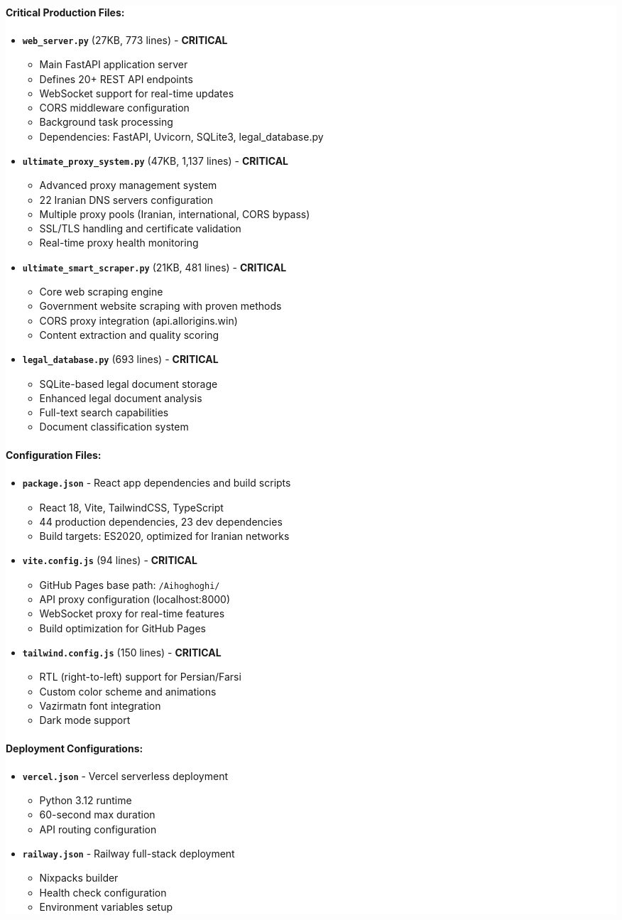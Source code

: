 #### **Critical Production Files:**
- **`web_server.py`** (27KB, 773 lines) - **CRITICAL**
  - Main FastAPI application server
  - Defines 20+ REST API endpoints
  - WebSocket support for real-time updates
  - CORS middleware configuration
  - Background task processing
  - Dependencies: FastAPI, Uvicorn, SQLite3, legal_database.py

- **`ultimate_proxy_system.py`** (47KB, 1,137 lines) - **CRITICAL**
  - Advanced proxy management system
  - 22 Iranian DNS servers configuration
  - Multiple proxy pools (Iranian, international, CORS bypass)
  - SSL/TLS handling and certificate validation
  - Real-time proxy health monitoring

- **`ultimate_smart_scraper.py`** (21KB, 481 lines) - **CRITICAL**
  - Core web scraping engine
  - Government website scraping with proven methods
  - CORS proxy integration (api.allorigins.win)
  - Content extraction and quality scoring

- **`legal_database.py`** (693 lines) - **CRITICAL**
  - SQLite-based legal document storage
  - Enhanced legal document analysis
  - Full-text search capabilities
  - Document classification system

#### **Configuration Files:**
- **`package.json`** - React app dependencies and build scripts
  - React 18, Vite, TailwindCSS, TypeScript
  - 44 production dependencies, 23 dev dependencies
  - Build targets: ES2020, optimized for Iranian networks

- **`vite.config.js`** (94 lines) - **CRITICAL**
  - GitHub Pages base path: `/Aihoghoghi/`
  - API proxy configuration (localhost:8000)
  - WebSocket proxy for real-time features
  - Build optimization for GitHub Pages

- **`tailwind.config.js`** (150 lines) - **CRITICAL**
  - RTL (right-to-left) support for Persian/Farsi
  - Custom color scheme and animations
  - Vazirmatn font integration
  - Dark mode support

#### **Deployment Configurations:**
- **`vercel.json`** - Vercel serverless deployment
  - Python 3.12 runtime
  - 60-second max duration
  - API routing configuration

- **`railway.json`** - Railway full-stack deployment
  - Nixpacks builder
  - Health check configuration
  - Environment variables setup
